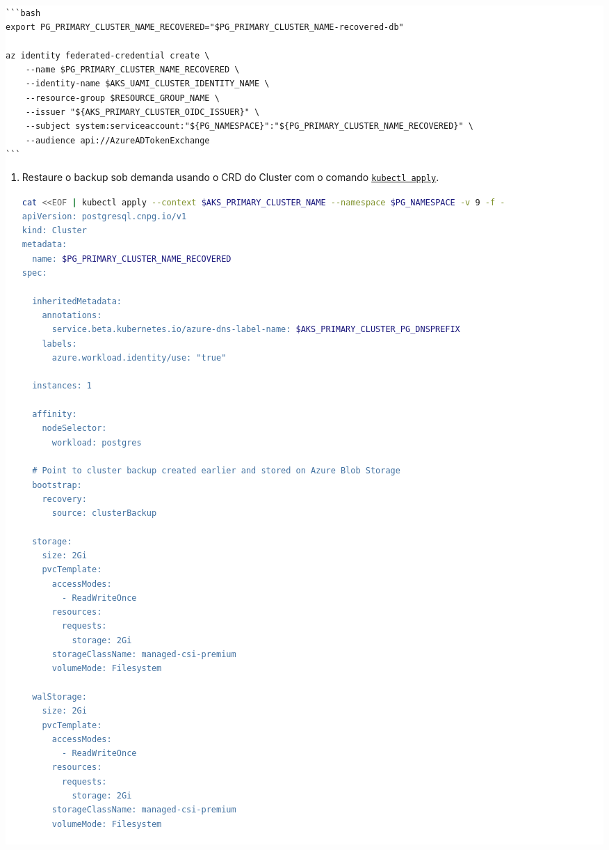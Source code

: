     ```bash
    export PG_PRIMARY_CLUSTER_NAME_RECOVERED="$PG_PRIMARY_CLUSTER_NAME-recovered-db"

    az identity federated-credential create \
        --name $PG_PRIMARY_CLUSTER_NAME_RECOVERED \
        --identity-name $AKS_UAMI_CLUSTER_IDENTITY_NAME \
        --resource-group $RESOURCE_GROUP_NAME \
        --issuer "${AKS_PRIMARY_CLUSTER_OIDC_ISSUER}" \
        --subject system:serviceaccount:"${PG_NAMESPACE}":"${PG_PRIMARY_CLUSTER_NAME_RECOVERED}" \
        --audience api://AzureADTokenExchange
    ```

1. Restaure o backup sob demanda usando o CRD do Cluster com o comando [`kubectl apply`][kubectl-apply].

    ```bash
    cat <<EOF | kubectl apply --context $AKS_PRIMARY_CLUSTER_NAME --namespace $PG_NAMESPACE -v 9 -f -
    apiVersion: postgresql.cnpg.io/v1
    kind: Cluster
    metadata:
      name: $PG_PRIMARY_CLUSTER_NAME_RECOVERED
    spec:
    
      inheritedMetadata:
        annotations:
          service.beta.kubernetes.io/azure-dns-label-name: $AKS_PRIMARY_CLUSTER_PG_DNSPREFIX
        labels:
          azure.workload.identity/use: "true"
    
      instances: 1
    
      affinity:
        nodeSelector:
          workload: postgres
    
      # Point to cluster backup created earlier and stored on Azure Blob Storage
      bootstrap:
        recovery:
          source: clusterBackup
    
      storage:
        size: 2Gi
        pvcTemplate:
          accessModes:
            - ReadWriteOnce
          resources:
            requests:
              storage: 2Gi
          storageClassName: managed-csi-premium
          volumeMode: Filesystem
    
      walStorage:
        size: 2Gi
        pvcTemplate:
          accessModes:
            - ReadWriteOnce
          resources:
            requests:
              storage: 2Gi
          storageClassName: managed-csi-premium
          volumeMode: Filesystem
      

[helm-upgrade]: https://helm.sh/docs/helm/helm_upgrade/
[create-infrastructure]: ./create-postgresql-ha.md
[kubectl-create-secret]: https://kubernetes.io/docs/reference/kubectl/generated/kubectl_create/kubectl_create_secret/
[kubectl-get]: https://kubernetes.io/docs/reference/kubectl/generated/kubectl_get/
[kubectl-apply]: https://kubernetes.io/docs/reference/kubectl/generated/kubectl_apply/
[helm-repo-add]: https://helm.sh/docs/helm/helm_repo_add/
[az-aks-show]: /cli/azure/aks#az_aks_show
[az-identity-federated-credential-create]: /cli/azure/identity/federated-credential#az_identity_federated_credential_create
[cluster-crd]: https://cloudnative-pg.io/documentation/1.23/cloudnative-pg.v1/#postgresql-cnpg-io-v1-ClusterSpec
[kubectl-describe]: https://kubernetes.io/docs/reference/kubectl/generated/kubectl_describe/
[az-storage-blob-list]: /cli/azure/storage/blob/#az_storage_blob_list
[az-identity-federated-credential-delete]: /cli/azure/identity/federated-credential#az_identity_federated_credential_delete
[kubectl-delete]: https://kubernetes.io/docs/reference/kubectl/generated/kubectl_delete/
[az-group-delete]: /cli/azure/group#az_group_delete
[what-is-aks]: ./what-is-aks.md